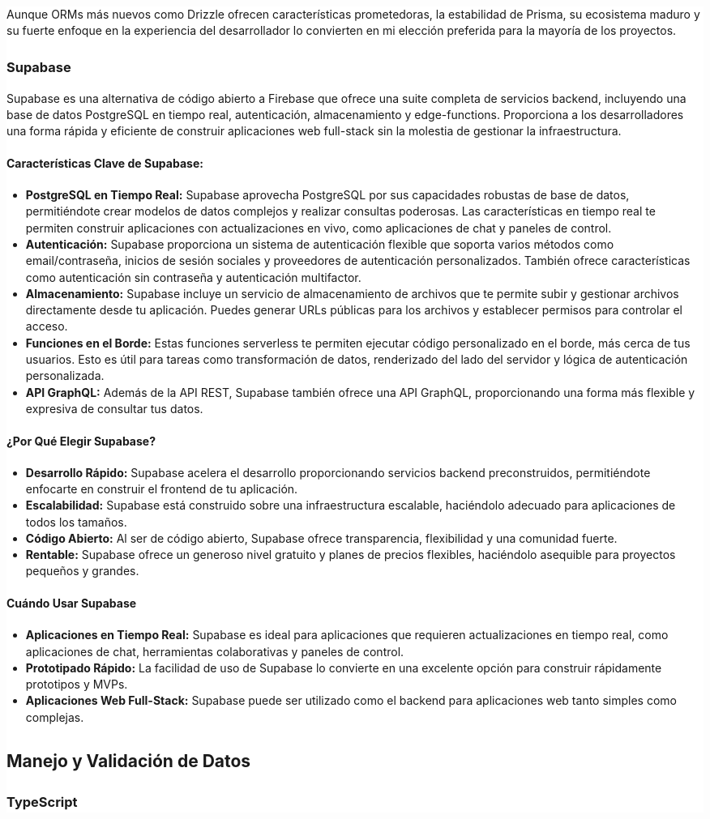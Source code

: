 Aunque ORMs más nuevos como Drizzle ofrecen características prometedoras, la estabilidad de Prisma, su ecosistema maduro y su fuerte enfoque en la experiencia del desarrollador lo convierten en mi elección preferida para la mayoría de los proyectos.

### Supabase

Supabase es una alternativa de código abierto a Firebase que ofrece una suite completa de servicios backend, incluyendo una base de datos PostgreSQL en tiempo real, autenticación, almacenamiento y edge-functions. Proporciona a los desarrolladores una forma rápida y eficiente de construir aplicaciones web full-stack sin la molestia de gestionar la infraestructura.

#### Características Clave de Supabase:

- **PostgreSQL en Tiempo Real:** Supabase aprovecha PostgreSQL por sus capacidades robustas de base de datos, permitiéndote crear modelos de datos complejos y realizar consultas poderosas. Las características en tiempo real te permiten construir aplicaciones con actualizaciones en vivo, como aplicaciones de chat y paneles de control.
- **Autenticación:** Supabase proporciona un sistema de autenticación flexible que soporta varios métodos como email/contraseña, inicios de sesión sociales y proveedores de autenticación personalizados. También ofrece características como autenticación sin contraseña y autenticación multifactor.
- **Almacenamiento:** Supabase incluye un servicio de almacenamiento de archivos que te permite subir y gestionar archivos directamente desde tu aplicación. Puedes generar URLs públicas para los archivos y establecer permisos para controlar el acceso.
- **Funciones en el Borde:** Estas funciones serverless te permiten ejecutar código personalizado en el borde, más cerca de tus usuarios. Esto es útil para tareas como transformación de datos, renderizado del lado del servidor y lógica de autenticación personalizada.
- **API GraphQL:** Además de la API REST, Supabase también ofrece una API GraphQL, proporcionando una forma más flexible y expresiva de consultar tus datos.

#### ¿Por Qué Elegir Supabase?

- **Desarrollo Rápido:** Supabase acelera el desarrollo proporcionando servicios backend preconstruidos, permitiéndote enfocarte en construir el frontend de tu aplicación.
- **Escalabilidad:** Supabase está construido sobre una infraestructura escalable, haciéndolo adecuado para aplicaciones de todos los tamaños.
- **Código Abierto:** Al ser de código abierto, Supabase ofrece transparencia, flexibilidad y una comunidad fuerte.
- **Rentable:** Supabase ofrece un generoso nivel gratuito y planes de precios flexibles, haciéndolo asequible para proyectos pequeños y grandes.

#### Cuándo Usar Supabase

- **Aplicaciones en Tiempo Real:** Supabase es ideal para aplicaciones que requieren actualizaciones en tiempo real, como aplicaciones de chat, herramientas colaborativas y paneles de control.
- **Prototipado Rápido:** La facilidad de uso de Supabase lo convierte en una excelente opción para construir rápidamente prototipos y MVPs.
- **Aplicaciones Web Full-Stack:** Supabase puede ser utilizado como el backend para aplicaciones web tanto simples como complejas.

## Manejo y Validación de Datos

### TypeScript
